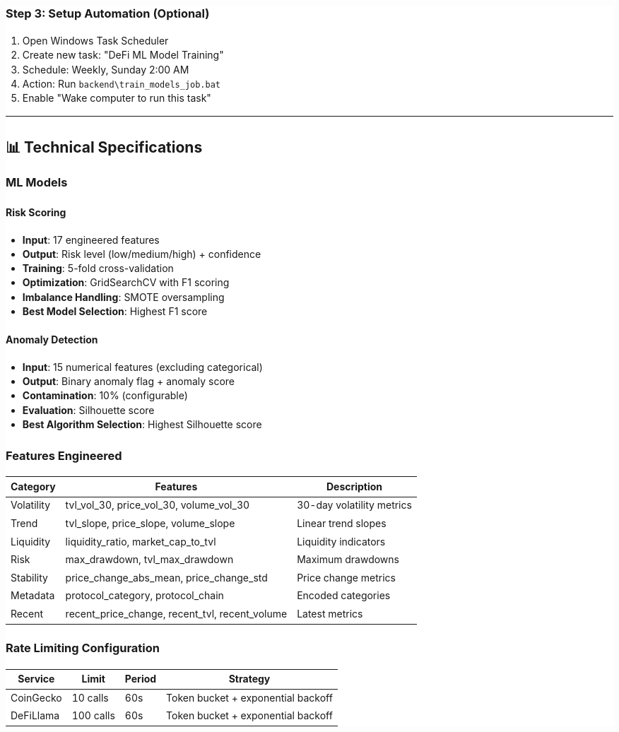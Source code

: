 ### Step 3: Setup Automation (Optional)

1. Open Windows Task Scheduler
2. Create new task: "DeFi ML Model Training"
3. Schedule: Weekly, Sunday 2:00 AM
4. Action: Run `backend\train_models_job.bat`
5. Enable "Wake computer to run this task"

---

## 📊 Technical Specifications

### ML Models

#### Risk Scoring
- **Input**: 17 engineered features
- **Output**: Risk level (low/medium/high) + confidence
- **Training**: 5-fold cross-validation
- **Optimization**: GridSearchCV with F1 scoring
- **Imbalance Handling**: SMOTE oversampling
- **Best Model Selection**: Highest F1 score

#### Anomaly Detection
- **Input**: 15 numerical features (excluding categorical)
- **Output**: Binary anomaly flag + anomaly score
- **Contamination**: 10% (configurable)
- **Evaluation**: Silhouette score
- **Best Algorithm Selection**: Highest Silhouette score

### Features Engineered

| Category | Features | Description |
|----------|----------|-------------|
| Volatility | tvl_vol_30, price_vol_30, volume_vol_30 | 30-day volatility metrics |
| Trend | tvl_slope, price_slope, volume_slope | Linear trend slopes |
| Liquidity | liquidity_ratio, market_cap_to_tvl | Liquidity indicators |
| Risk | max_drawdown, tvl_max_drawdown | Maximum drawdowns |
| Stability | price_change_abs_mean, price_change_std | Price change metrics |
| Metadata | protocol_category, protocol_chain | Encoded categories |
| Recent | recent_price_change, recent_tvl, recent_volume | Latest metrics |

### Rate Limiting Configuration

| Service | Limit | Period | Strategy |
|---------|-------|--------|----------|
| CoinGecko | 10 calls | 60s | Token bucket + exponential backoff |
| DeFiLlama | 100 calls | 60s | Token bucket + exponential backoff |
